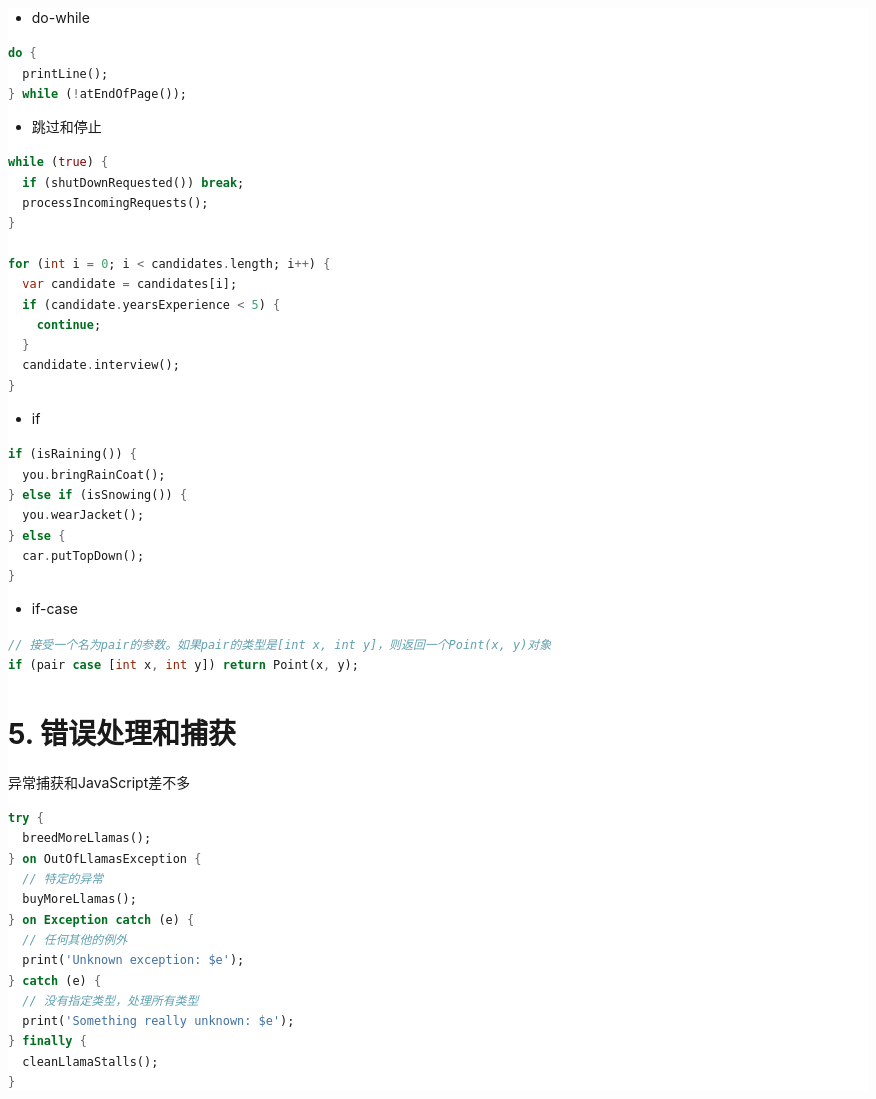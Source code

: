 - do-while

```dart
do {
  printLine();
} while (!atEndOfPage());
```

- 跳过和停止

```dart
while (true) {
  if (shutDownRequested()) break;
  processIncomingRequests();
}

for (int i = 0; i < candidates.length; i++) {
  var candidate = candidates[i];
  if (candidate.yearsExperience < 5) {
    continue;
  }
  candidate.interview();
}
```

- if

```dart
if (isRaining()) {
  you.bringRainCoat();
} else if (isSnowing()) {
  you.wearJacket();
} else {
  car.putTopDown();
}
```

- if-case

```dart
// 接受一个名为pair的参数。如果pair的类型是[int x, int y]，则返回一个Point(x, y)对象
if (pair case [int x, int y]) return Point(x, y);
```

# 5. 错误处理和捕获

异常捕获和JavaScript差不多

```dart
try {
  breedMoreLlamas();
} on OutOfLlamasException {
  // 特定的异常
  buyMoreLlamas();
} on Exception catch (e) {
  // 任何其他的例外
  print('Unknown exception: $e');
} catch (e) {
  // 没有指定类型，处理所有类型
  print('Something really unknown: $e');
} finally {
  cleanLlamaStalls();
}
```
